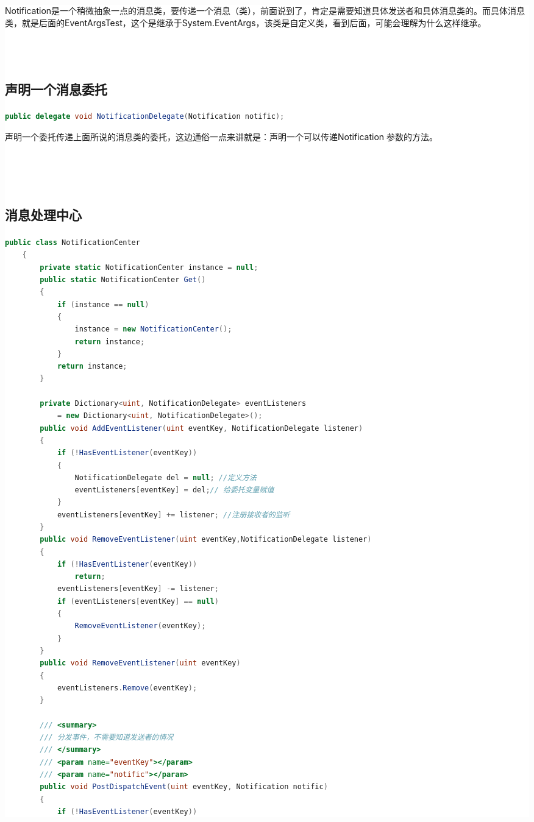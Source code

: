 ​	Notification是一个稍微抽象一点的消息类，要传递一个消息（类），前面说到了，肯定是需要知道具体发送者和具体消息类的。而具体消息类，就是后面的EventArgsTest，这个是继承于System.EventArgs，该类是自定义类，看到后面，可能会理解为什么这样继承。

<br/><br/>

## 声明一个消息委托

```c#
public delegate void NotificationDelegate(Notification notific);
```

​	声明一个委托传递上面所说的消息类的委托，这边通俗一点来讲就是：声明一个可以传递Notification 参数的方法。

<br/><br/><br/>

## 消息处理中心

```c#
public class NotificationCenter
    {
        private static NotificationCenter instance = null;
        public static NotificationCenter Get()
        {
            if (instance == null)
            {
                instance = new NotificationCenter();
                return instance;
            }
            return instance;
        }

        private Dictionary<uint, NotificationDelegate> eventListeners
            = new Dictionary<uint, NotificationDelegate>();
        public void AddEventListener(uint eventKey, NotificationDelegate listener)
        {
            if (!HasEventListener(eventKey))
            {
                NotificationDelegate del = null; //定义方法
                eventListeners[eventKey] = del;// 给委托变量赋值
            }
            eventListeners[eventKey] += listener; //注册接收者的监听
        }
        public void RemoveEventListener(uint eventKey,NotificationDelegate listener)
        {
            if (!HasEventListener(eventKey))
                return;
            eventListeners[eventKey] -= listener;
            if (eventListeners[eventKey] == null)
            {
                RemoveEventListener(eventKey);
            }
        }
        public void RemoveEventListener(uint eventKey)
        {
            eventListeners.Remove(eventKey);
        }

        /// <summary>
        /// 分发事件，不需要知道发送者的情况
        /// </summary>
        /// <param name="eventKey"></param>
        /// <param name="notific"></param>
        public void PostDispatchEvent(uint eventKey, Notification notific)
        {
            if (!HasEventListener(eventKey))
```